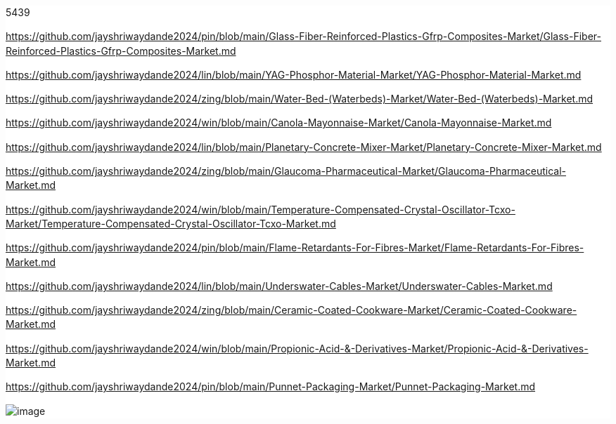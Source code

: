 5439</p><p><a href="https://github.com/jayshriwaydande2024/pin/blob/main/Glass-Fiber-Reinforced-Plastics-Gfrp-Composites-Market/Glass-Fiber-Reinforced-Plastics-Gfrp-Composites-Market.md">https://github.com/jayshriwaydande2024/pin/blob/main/Glass-Fiber-Reinforced-Plastics-Gfrp-Composites-Market/Glass-Fiber-Reinforced-Plastics-Gfrp-Composites-Market.md</a></p><p><a href="https://github.com/jayshriwaydande2024/lin/blob/main/YAG-Phosphor-Material-Market/YAG-Phosphor-Material-Market.md">https://github.com/jayshriwaydande2024/lin/blob/main/YAG-Phosphor-Material-Market/YAG-Phosphor-Material-Market.md</a></p><p><a href="https://github.com/jayshriwaydande2024/zing/blob/main/Water-Bed-(Waterbeds)-Market/Water-Bed-(Waterbeds)-Market.md">https://github.com/jayshriwaydande2024/zing/blob/main/Water-Bed-(Waterbeds)-Market/Water-Bed-(Waterbeds)-Market.md</a></p><p><a href="https://github.com/jayshriwaydande2024/win/blob/main/Canola-Mayonnaise-Market/Canola-Mayonnaise-Market.md">https://github.com/jayshriwaydande2024/win/blob/main/Canola-Mayonnaise-Market/Canola-Mayonnaise-Market.md</a></p><p><a href="https://github.com/jayshriwaydande2024/lin/blob/main/Planetary-Concrete-Mixer-Market/Planetary-Concrete-Mixer-Market.md">https://github.com/jayshriwaydande2024/lin/blob/main/Planetary-Concrete-Mixer-Market/Planetary-Concrete-Mixer-Market.md</a></p><p><a href="https://github.com/jayshriwaydande2024/zing/blob/main/Glaucoma-Pharmaceutical-Market/Glaucoma-Pharmaceutical-Market.md">https://github.com/jayshriwaydande2024/zing/blob/main/Glaucoma-Pharmaceutical-Market/Glaucoma-Pharmaceutical-Market.md</a></p><p><a href="https://github.com/jayshriwaydande2024/win/blob/main/Temperature-Compensated-Crystal-Oscillator-Tcxo-Market/Temperature-Compensated-Crystal-Oscillator-Tcxo-Market.md">https://github.com/jayshriwaydande2024/win/blob/main/Temperature-Compensated-Crystal-Oscillator-Tcxo-Market/Temperature-Compensated-Crystal-Oscillator-Tcxo-Market.md</a></p><p><a href="https://github.com/jayshriwaydande2024/pin/blob/main/Flame-Retardants-For-Fibres-Market/Flame-Retardants-For-Fibres-Market.md">https://github.com/jayshriwaydande2024/pin/blob/main/Flame-Retardants-For-Fibres-Market/Flame-Retardants-For-Fibres-Market.md</a></p><p><a href="https://github.com/jayshriwaydande2024/lin/blob/main/Underswater-Cables-Market/Underswater-Cables-Market.md">https://github.com/jayshriwaydande2024/lin/blob/main/Underswater-Cables-Market/Underswater-Cables-Market.md</a></p><p><a href="https://github.com/jayshriwaydande2024/zing/blob/main/Ceramic-Coated-Cookware-Market/Ceramic-Coated-Cookware-Market.md">https://github.com/jayshriwaydande2024/zing/blob/main/Ceramic-Coated-Cookware-Market/Ceramic-Coated-Cookware-Market.md</a></p><p><a href="https://github.com/jayshriwaydande2024/win/blob/main/Propionic-Acid-&-Derivatives-Market/Propionic-Acid-&-Derivatives-Market.md">https://github.com/jayshriwaydande2024/win/blob/main/Propionic-Acid-&-Derivatives-Market/Propionic-Acid-&-Derivatives-Market.md</a></p><p><a href="https://github.com/jayshriwaydande2024/pin/blob/main/Punnet-Packaging-Market/Punnet-Packaging-Market.md">https://github.com/jayshriwaydande2024/pin/blob/main/Punnet-Packaging-Market/Punnet-Packaging-Market.md</a></p>
![image](https://github.com/user-attachments/assets/4e660125-a750-4ce7-b035-dd6283235866)

